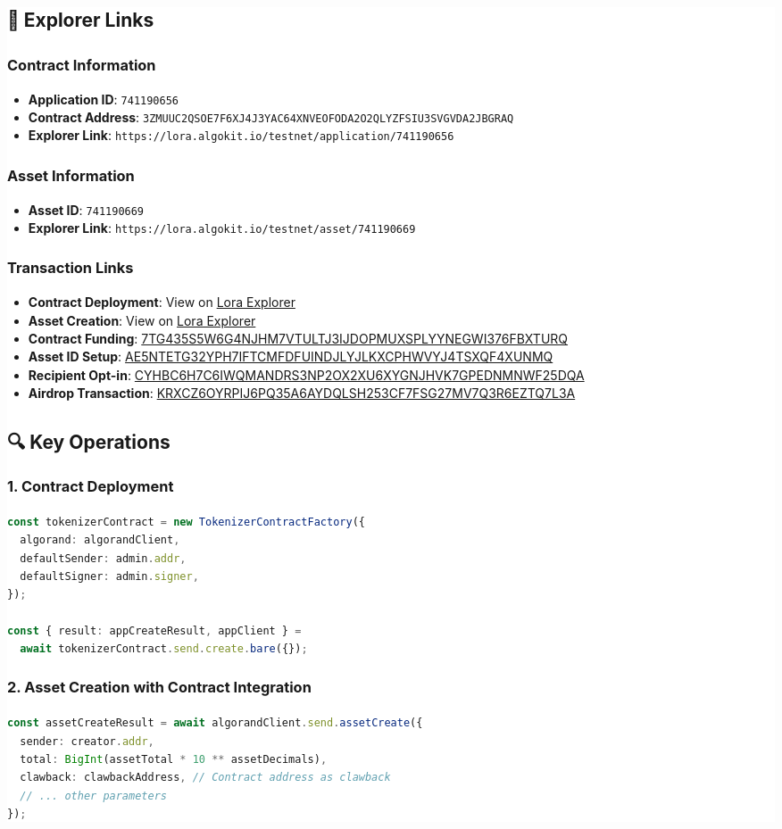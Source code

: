 ## 🔗 Explorer Links

### Contract Information
- **Application ID**: `741190656`
- **Contract Address**: `3ZMUUC2QSOE7F6XJ4J3YAC64XNVEOFODA2O2QLYZFSIU3SVGVDA2JBGRAQ`
- **Explorer Link**: `https://lora.algokit.io/testnet/application/741190656`

### Asset Information
- **Asset ID**: `741190669`
- **Explorer Link**: `https://lora.algokit.io/testnet/asset/741190669`

### Transaction Links
- **Contract Deployment**: View on [Lora Explorer](https://lora.algokit.io/testnet/tx/[DEPLOYMENT_TX_ID])
- **Asset Creation**: View on [Lora Explorer](https://lora.algokit.io/testnet/tx/[ASSET_CREATION_TX_ID])
- **Contract Funding**: [7TG435S5W6G4NJHM7VTULTJ3IJDOPMUXSPLYYNEGWI376FBXTURQ](https://lora.algokit.io/testnet/tx/7TG435S5W6G4NJHM7VTULTJ3IJDOPMUXSPLYYNEGWI376FBXTURQ)
- **Asset ID Setup**: [AE5NTETG32YPH7IFTCMFDFUINDJLYJLKXCPHWVYJ4TSXQF4XUNMQ](https://lora.algokit.io/testnet/tx/AE5NTETG32YPH7IFTCMFDFUINDJLKXCPHWVYJ4TSXQF4XUNMQ)
- **Recipient Opt-in**: [CYHBC6H7C6IWQMANDRS3NP2OX2XU6XYGNJHVK7GPEDNMNWF25DQA](https://lora.algokit.io/testnet/tx/CYHBC6H7C6IWQMANDRS3NP2OX2XU6XYGNJHVK7GPEDNMNWF25DQA)
- **Airdrop Transaction**: [KRXCZ6OYRPIJ6PQ35A6AYDQLSH253CF7FSG27MV7Q3R6EZTQ7L3A](https://lora.algokit.io/testnet/tx/KRXCZ6OYRPIJ6PQ35A6AYDQLSH253CF7FSG27MV7Q3R6EZTQ7L3A)

## 🔍 Key Operations

### 1. Contract Deployment
```typescript
const tokenizerContract = new TokenizerContractFactory({
  algorand: algorandClient,
  defaultSender: admin.addr,
  defaultSigner: admin.signer,
});

const { result: appCreateResult, appClient } = 
  await tokenizerContract.send.create.bare({});
```

### 2. Asset Creation with Contract Integration
```typescript
const assetCreateResult = await algorandClient.send.assetCreate({
  sender: creator.addr,
  total: BigInt(assetTotal * 10 ** assetDecimals),
  clawback: clawbackAddress, // Contract address as clawback
  // ... other parameters
});
```
